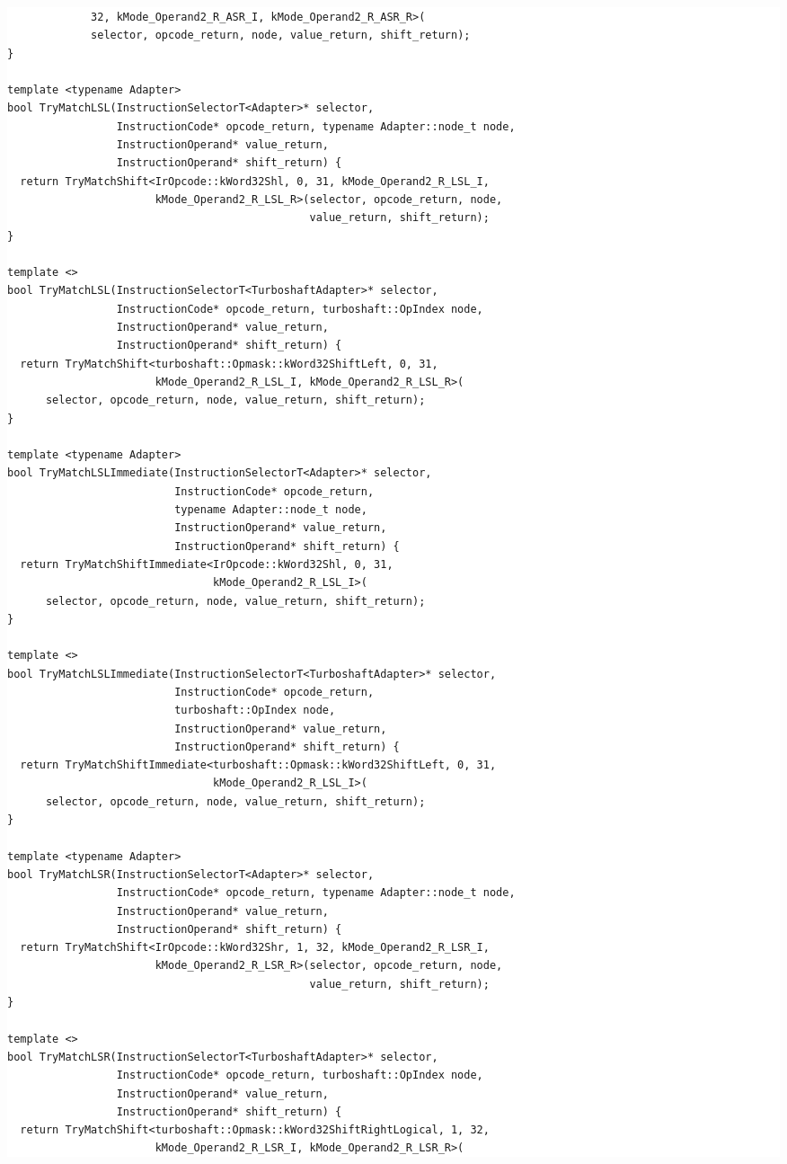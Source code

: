```
             32, kMode_Operand2_R_ASR_I, kMode_Operand2_R_ASR_R>(
             selector, opcode_return, node, value_return, shift_return);
}

template <typename Adapter>
bool TryMatchLSL(InstructionSelectorT<Adapter>* selector,
                 InstructionCode* opcode_return, typename Adapter::node_t node,
                 InstructionOperand* value_return,
                 InstructionOperand* shift_return) {
  return TryMatchShift<IrOpcode::kWord32Shl, 0, 31, kMode_Operand2_R_LSL_I,
                       kMode_Operand2_R_LSL_R>(selector, opcode_return, node,
                                               value_return, shift_return);
}

template <>
bool TryMatchLSL(InstructionSelectorT<TurboshaftAdapter>* selector,
                 InstructionCode* opcode_return, turboshaft::OpIndex node,
                 InstructionOperand* value_return,
                 InstructionOperand* shift_return) {
  return TryMatchShift<turboshaft::Opmask::kWord32ShiftLeft, 0, 31,
                       kMode_Operand2_R_LSL_I, kMode_Operand2_R_LSL_R>(
      selector, opcode_return, node, value_return, shift_return);
}

template <typename Adapter>
bool TryMatchLSLImmediate(InstructionSelectorT<Adapter>* selector,
                          InstructionCode* opcode_return,
                          typename Adapter::node_t node,
                          InstructionOperand* value_return,
                          InstructionOperand* shift_return) {
  return TryMatchShiftImmediate<IrOpcode::kWord32Shl, 0, 31,
                                kMode_Operand2_R_LSL_I>(
      selector, opcode_return, node, value_return, shift_return);
}

template <>
bool TryMatchLSLImmediate(InstructionSelectorT<TurboshaftAdapter>* selector,
                          InstructionCode* opcode_return,
                          turboshaft::OpIndex node,
                          InstructionOperand* value_return,
                          InstructionOperand* shift_return) {
  return TryMatchShiftImmediate<turboshaft::Opmask::kWord32ShiftLeft, 0, 31,
                                kMode_Operand2_R_LSL_I>(
      selector, opcode_return, node, value_return, shift_return);
}

template <typename Adapter>
bool TryMatchLSR(InstructionSelectorT<Adapter>* selector,
                 InstructionCode* opcode_return, typename Adapter::node_t node,
                 InstructionOperand* value_return,
                 InstructionOperand* shift_return) {
  return TryMatchShift<IrOpcode::kWord32Shr, 1, 32, kMode_Operand2_R_LSR_I,
                       kMode_Operand2_R_LSR_R>(selector, opcode_return, node,
                                               value_return, shift_return);
}

template <>
bool TryMatchLSR(InstructionSelectorT<TurboshaftAdapter>* selector,
                 InstructionCode* opcode_return, turboshaft::OpIndex node,
                 InstructionOperand* value_return,
                 InstructionOperand* shift_return) {
  return TryMatchShift<turboshaft::Opmask::kWord32ShiftRightLogical, 1, 32,
                       kMode_Operand2_R_LSR_I, kMode_Operand2_R_LSR_R>(
```